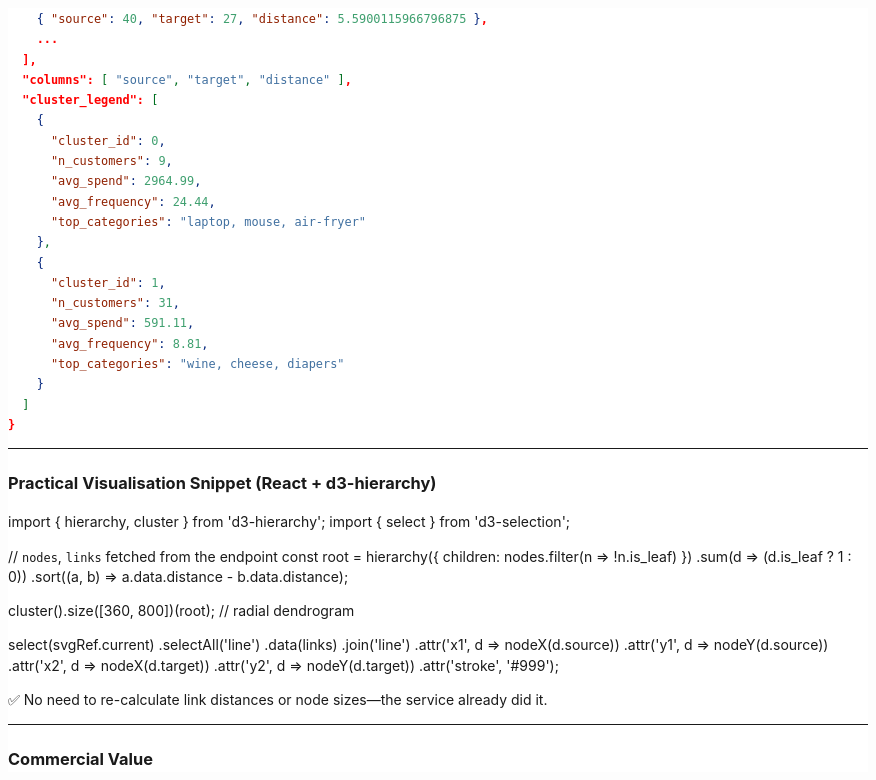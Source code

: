 ```json
    { "source": 40, "target": 27, "distance": 5.5900115966796875 },
    ...
  ],
  "columns": [ "source", "target", "distance" ],
  "cluster_legend": [
    {
      "cluster_id": 0,
      "n_customers": 9,
      "avg_spend": 2964.99,
      "avg_frequency": 24.44,
      "top_categories": "laptop, mouse, air-fryer"
    },
    {
      "cluster_id": 1,
      "n_customers": 31,
      "avg_spend": 591.11,
      "avg_frequency": 8.81,
      "top_categories": "wine, cheese, diapers"
    }
  ]
}
```

---

### Practical Visualisation Snippet (React + d3-hierarchy)

import { hierarchy, cluster } from 'd3-hierarchy';
import { select } from 'd3-selection';

// `nodes`, `links` fetched from the endpoint
const root = hierarchy({ children: nodes.filter(n => !n.is_leaf) })
  .sum(d => (d.is_leaf ? 1 : 0))
  .sort((a, b) => a.data.distance - b.data.distance);

cluster().size([360, 800])(root); // radial dendrogram

select(svgRef.current)
  .selectAll('line')
  .data(links)
  .join('line')
  .attr('x1', d => nodeX(d.source))
  .attr('y1', d => nodeY(d.source))
  .attr('x2', d => nodeX(d.target))
  .attr('y2', d => nodeY(d.target))
  .attr('stroke', '#999');

✅ No need to re-calculate link distances or node sizes—the service already did it.

---

### Commercial Value
